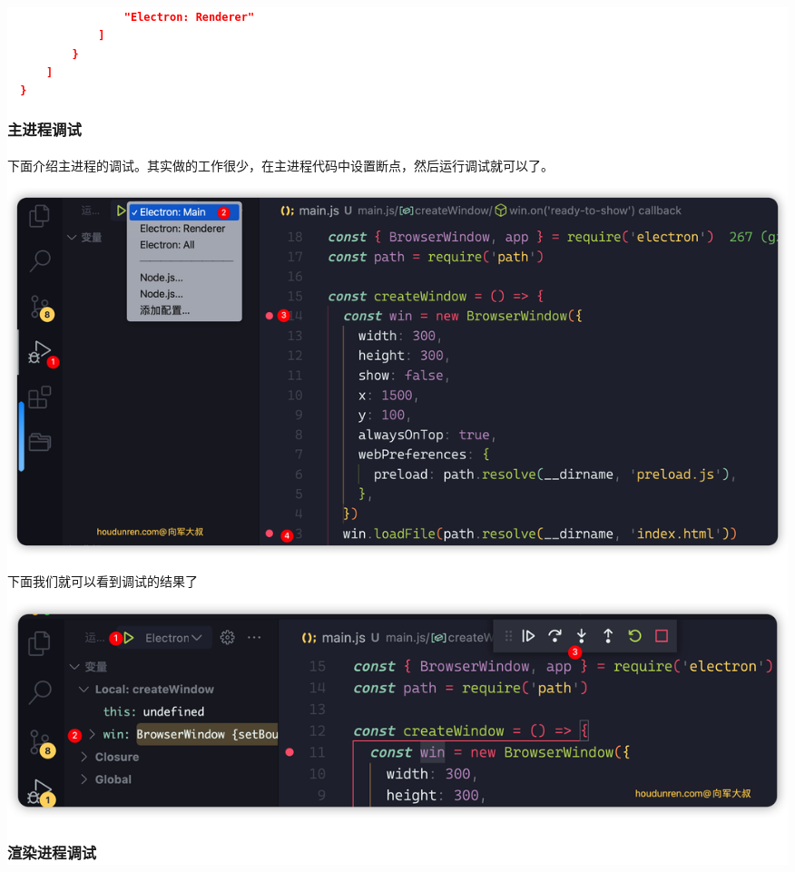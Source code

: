 ```json
                  "Electron: Renderer"
              ]
          }
      ]
  }
```

### 主进程调试

下面介绍主进程的调试。其实做的工作很少，在主进程代码中设置断点，然后运行调试就可以了。

![image-20230129161441822](1.setup.assets/image-20230129161441822.BimRU-RY.png)

下面我们就可以看到调试的结果了

![image-20230129161643445](1.setup.assets/image-20230129161643445.B6Oxgn9E.png)

### 渲染进程调试
